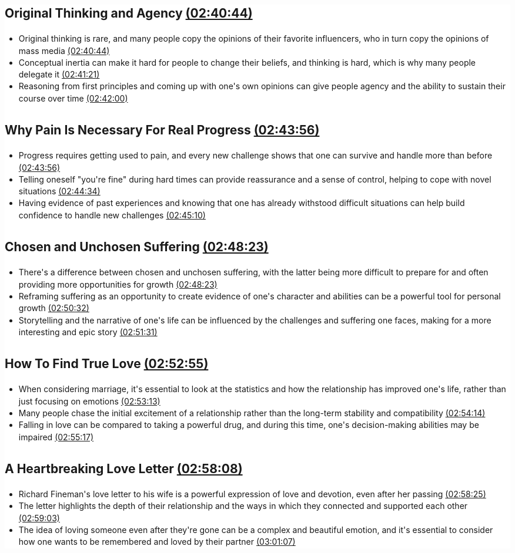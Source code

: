## Original Thinking and Agency [(02:40:44)](https://www.youtube.com/watch?v=ky1oHHJ5Ne8&t=9644s)
- Original thinking is rare, and many people copy the opinions of their favorite influencers, who in turn copy the opinions of mass media [(02:40:44)](https://www.youtube.com/watch?v=ky1oHHJ5Ne8&t=9644s)
- Conceptual inertia can make it hard for people to change their beliefs, and thinking is hard, which is why many people delegate it [(02:41:21)](https://www.youtube.com/watch?v=ky1oHHJ5Ne8&t=9681s)
- Reasoning from first principles and coming up with one's own opinions can give people agency and the ability to sustain their course over time [(02:42:00)](https://www.youtube.com/watch?v=ky1oHHJ5Ne8&t=9720s)

## Why Pain Is Necessary For Real Progress [(02:43:56)](https://www.youtube.com/watch?v=ky1oHHJ5Ne8&t=9836s)
- Progress requires getting used to pain, and every new challenge shows that one can survive and handle more than before [(02:43:56)](https://www.youtube.com/watch?v=ky1oHHJ5Ne8&t=9836s)
- Telling oneself "you're fine" during hard times can provide reassurance and a sense of control, helping to cope with novel situations [(02:44:34)](https://www.youtube.com/watch?v=ky1oHHJ5Ne8&t=9874s)
- Having evidence of past experiences and knowing that one has already withstood difficult situations can help build confidence to handle new challenges [(02:45:10)](https://www.youtube.com/watch?v=ky1oHHJ5Ne8&t=9910s)

## Chosen and Unchosen Suffering [(02:48:23)](https://www.youtube.com/watch?v=ky1oHHJ5Ne8&t=10103s)
- There's a difference between chosen and unchosen suffering, with the latter being more difficult to prepare for and often providing more opportunities for growth [(02:48:23)](https://www.youtube.com/watch?v=ky1oHHJ5Ne8&t=10103s)
- Reframing suffering as an opportunity to create evidence of one's character and abilities can be a powerful tool for personal growth [(02:50:32)](https://www.youtube.com/watch?v=ky1oHHJ5Ne8&t=10232s)
- Storytelling and the narrative of one's life can be influenced by the challenges and suffering one faces, making for a more interesting and epic story [(02:51:31)](https://www.youtube.com/watch?v=ky1oHHJ5Ne8&t=10291s)

## How To Find True Love [(02:52:55)](https://www.youtube.com/watch?v=ky1oHHJ5Ne8&t=10375s)
- When considering marriage, it's essential to look at the statistics and how the relationship has improved one's life, rather than just focusing on emotions [(02:53:13)](https://www.youtube.com/watch?v=ky1oHHJ5Ne8&t=10393s)
- Many people chase the initial excitement of a relationship rather than the long-term stability and compatibility [(02:54:14)](https://www.youtube.com/watch?v=ky1oHHJ5Ne8&t=10454s)
- Falling in love can be compared to taking a powerful drug, and during this time, one's decision-making abilities may be impaired [(02:55:17)](https://www.youtube.com/watch?v=ky1oHHJ5Ne8&t=10517s)

## A Heartbreaking Love Letter [(02:58:08)](https://www.youtube.com/watch?v=ky1oHHJ5Ne8&t=10688s)
- Richard Fineman's love letter to his wife is a powerful expression of love and devotion, even after her passing [(02:58:25)](https://www.youtube.com/watch?v=ky1oHHJ5Ne8&t=10705s)
- The letter highlights the depth of their relationship and the ways in which they connected and supported each other [(02:59:03)](https://www.youtube.com/watch?v=ky1oHHJ5Ne8&t=10743s)
- The idea of loving someone even after they're gone can be a complex and beautiful emotion, and it's essential to consider how one wants to be remembered and loved by their partner [(03:01:07)](https://www.youtube.com/watch?v=ky1oHHJ5Ne8&t=10867s)
